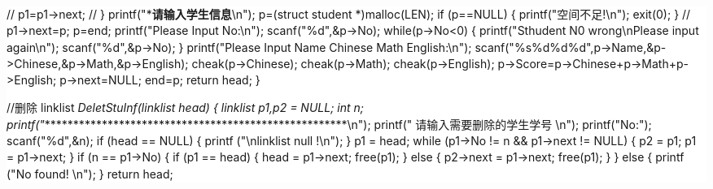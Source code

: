 //        p1=p1->next;
//    }
    printf("*************************请输入学生信息************************\n");
    p=(struct student *)malloc(LEN);
    if (p==NULL) {
        printf("空间不足!\n");
        exit(0);
    }
//    p1->next=p;
    p=end;
    printf("Please Input No:\n");
    scanf("%d",&p->No);
    while(p->No<0) {
        printf("Sthudent N0 wrong\nPlease input again\n");
        scanf("%d",&p->No);
    }
    printf("Please Input Name Chinese Math English:\n");
    scanf("%s%d%d%d",p->Name,&p->Chinese,&p->Math,&p->English);
    cheak(p->Chinese);
    cheak(p->Math);
    cheak(p->English);
    p->Score=p->Chinese+p->Math+p->English;
    p->next=NULL;
    end=p;
    return head;
}

//删除
linklist *DeletStuInf(linklist *head)
{
    linklist *p1,*p2 = NULL;
    int n;
    printf("*********************************************************\n");
    printf("                   请输入需要删除的学生学号                  \n");
    printf("No:");
    scanf("%d",&n);
    if (head == NULL)
    {
        printf ("\nlinklist null !\n");
    }
    p1 = head;
    while (p1->No != n && p1->next != NULL)
    {
        p2 = p1;
        p1 = p1->next;
    }
    if (n == p1->No)
    {
        if (p1 == head)
        {
            head = p1->next;
            free(p1);
        }
        else
        {
            p2->next = p1->next;
            free(p1);
        }
     }
    else
    {
        printf ("No found! \n");
    }
    return head;